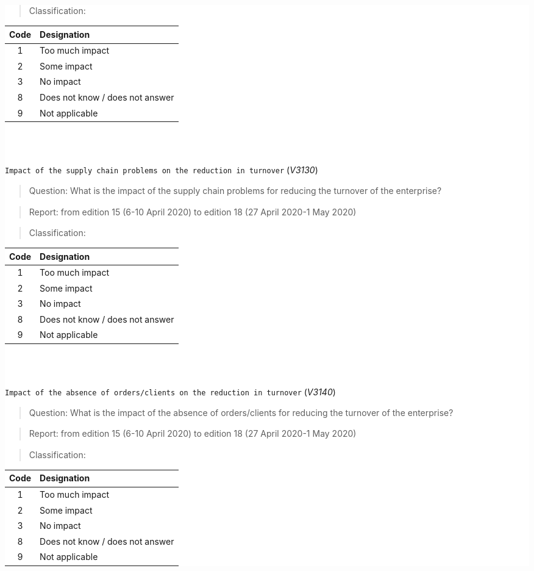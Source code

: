> Classification:

| Code | Designation |
| :---: | :---------- |
| 1 | Too much impact |
| 2 | Some impact |
| 3 | No impact |
| 8 | Does not know / does not answer |
| 9 | Not applicable |


<br>
<br>

`Impact of the supply chain problems on the reduction in turnover` (*V3130*)

> Question: What is the impact of the supply chain problems for reducing the turnover of the enterprise?

> Report: from edition 15 (6-10 April 2020) to edition 18 (27 April 2020-1 May 2020)

> Classification:

| Code | Designation |
| :---: | :---------- |
| 1 | Too much impact |
| 2 | Some impact |
| 3 | No impact |
| 8 | Does not know / does not answer |
| 9 | Not applicable |

<br>
<br>

`Impact of the absence of orders/clients on the reduction in turnover` (*V3140*)

> Question: What is the impact of the absence of orders/clients for reducing the turnover of the enterprise?

> Report: from edition 15 (6-10 April 2020) to edition 18 (27 April 2020-1 May 2020)

> Classification:

| Code | Designation |
| :---: | :---------- |
| 1 | Too much impact |
| 2 | Some impact |
| 3 | No impact |
| 8 | Does not know / does not answer |
| 9 | Not applicable |
